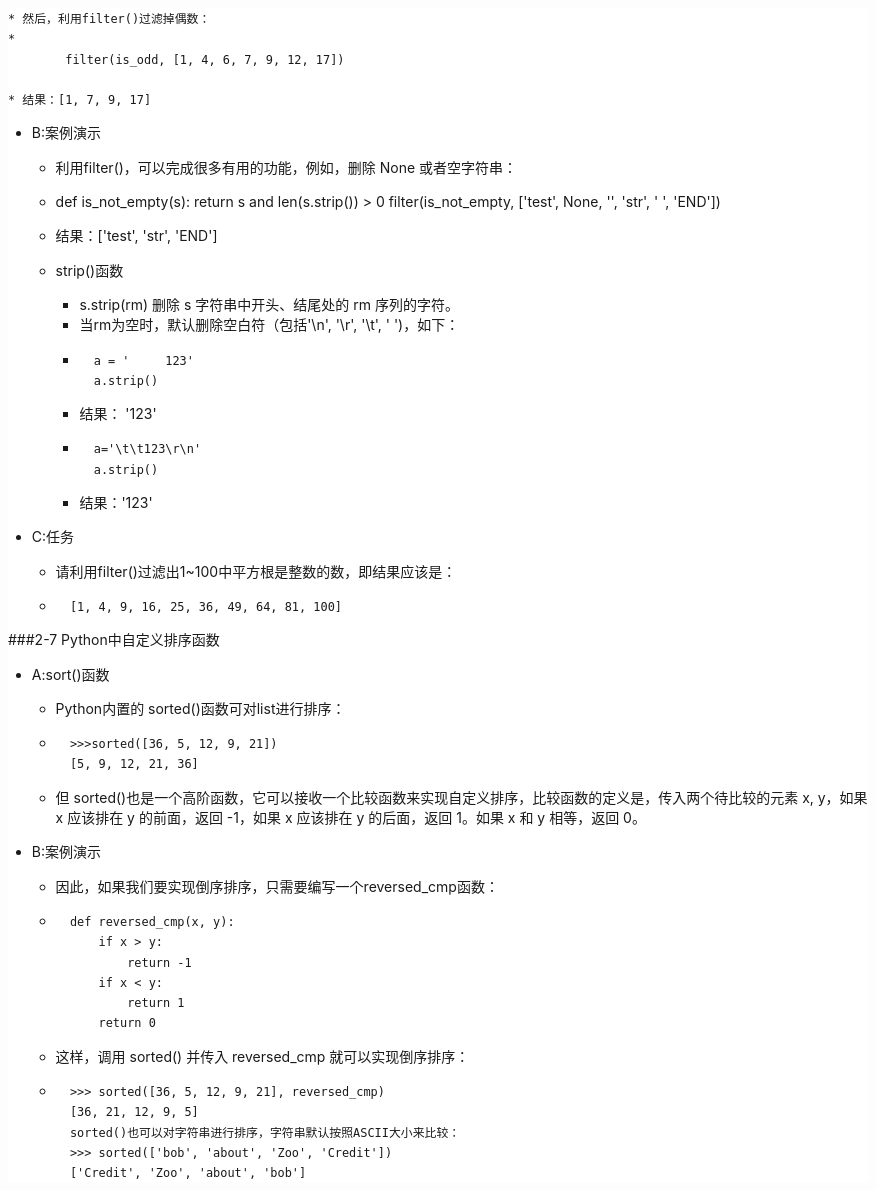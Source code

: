 	* 然后，利用filter()过滤掉偶数：
	* 
			filter(is_odd, [1, 4, 6, 7, 9, 12, 17])

	* 结果：[1, 7, 9, 17]

* B:案例演示
	* 利用filter()，可以完成很多有用的功能，例如，删除 None 或者空字符串：
	* 
		def is_not_empty(s):
		    return s and len(s.strip()) > 0
		filter(is_not_empty, ['test', None, '', 'str', '  ', 'END'])

	* 结果：['test', 'str', 'END']

	* strip()函数
		* s.strip(rm) 删除 s 字符串中开头、结尾处的 rm 序列的字符。
		* 当rm为空时，默认删除空白符（包括'\n', '\r', '\t', ' ')，如下：
		* 
				a = '     123'
				a.strip()

		* 结果： '123'
		* 
				a='\t\t123\r\n'
				a.strip()

		* 结果：'123'
 
* C:任务
	* 请利用filter()过滤出1~100中平方根是整数的数，即结果应该是：
	* 
			[1, 4, 9, 16, 25, 36, 49, 64, 81, 100]

###2-7 Python中自定义排序函数
* A:sort()函数
	* Python内置的 sorted()函数可对list进行排序：
	* 
			>>>sorted([36, 5, 12, 9, 21])
			[5, 9, 12, 21, 36]

	* 但 sorted()也是一个高阶函数，它可以接收一个比较函数来实现自定义排序，比较函数的定义是，传入两个待比较的元素 x, y，如果 x 应该排在 y 的前面，返回 -1，如果 x 应该排在 y 的后面，返回 1。如果 x 和 y 相等，返回 0。

* B:案例演示
	* 因此，如果我们要实现倒序排序，只需要编写一个reversed_cmp函数：
	* 
			def reversed_cmp(x, y):
			    if x > y:
			        return -1
			    if x < y:
			        return 1
			    return 0

	* 这样，调用 sorted() 并传入 reversed_cmp 就可以实现倒序排序：
	* 
			>>> sorted([36, 5, 12, 9, 21], reversed_cmp)
			[36, 21, 12, 9, 5]
			sorted()也可以对字符串进行排序，字符串默认按照ASCII大小来比较：
			>>> sorted(['bob', 'about', 'Zoo', 'Credit'])
			['Credit', 'Zoo', 'about', 'bob']
